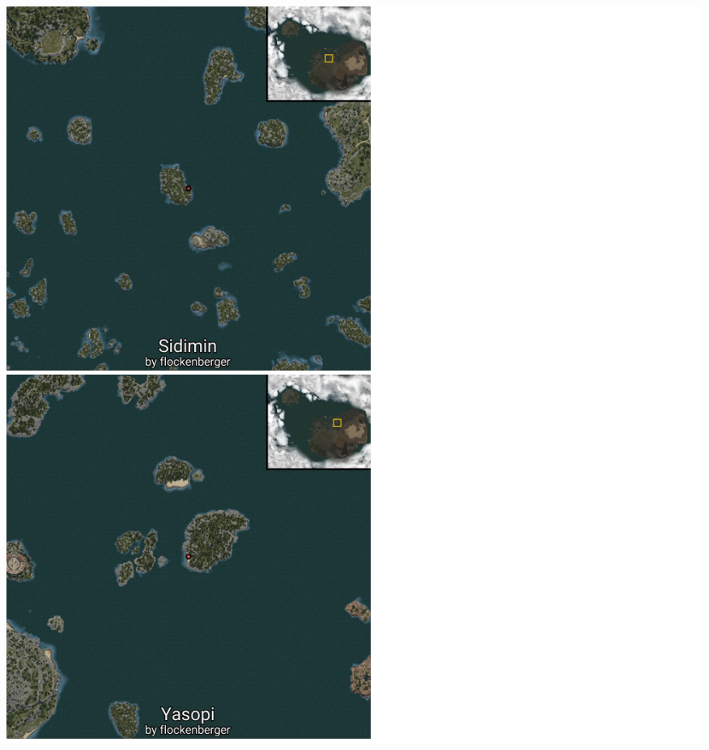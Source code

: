<img src="./Node Managers (Balenos Sea)_Sidimin_Preview.webp" width="450"/> <img src="./Node Managers (Balenos Sea)_Yasopi_Preview.webp" width="450"/>